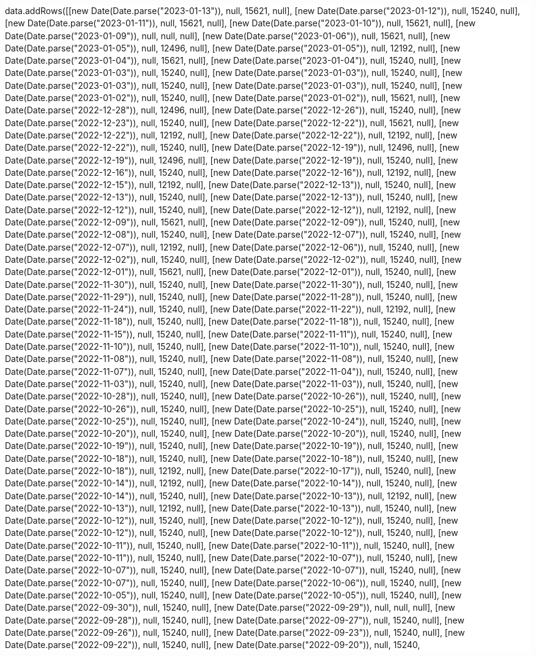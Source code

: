 
data.addRows([[new Date(Date.parse("2023-01-13")), null, 15621, null], [new Date(Date.parse("2023-01-12")), null, 15240, null], [new Date(Date.parse("2023-01-11")), null, 15621, null], [new Date(Date.parse("2023-01-10")), null, 15621, null], [new Date(Date.parse("2023-01-09")), null, null, null], [new Date(Date.parse("2023-01-06")), null, 15621, null], [new Date(Date.parse("2023-01-05")), null, 12496, null], [new Date(Date.parse("2023-01-05")), null, 12192, null], [new Date(Date.parse("2023-01-04")), null, 15621, null], [new Date(Date.parse("2023-01-04")), null, 15240, null], [new Date(Date.parse("2023-01-03")), null, 15240, null], [new Date(Date.parse("2023-01-03")), null, 15240, null], [new Date(Date.parse("2023-01-03")), null, 15240, null], [new Date(Date.parse("2023-01-03")), null, 15240, null], [new Date(Date.parse("2023-01-02")), null, 15240, null], [new Date(Date.parse("2023-01-02")), null, 15621, null], [new Date(Date.parse("2022-12-28")), null, 12496, null], [new Date(Date.parse("2022-12-26")), null, 15240, null], [new Date(Date.parse("2022-12-23")), null, 15240, null], [new Date(Date.parse("2022-12-22")), null, 15621, null], [new Date(Date.parse("2022-12-22")), null, 12192, null], [new Date(Date.parse("2022-12-22")), null, 12192, null], [new Date(Date.parse("2022-12-22")), null, 15240, null], [new Date(Date.parse("2022-12-19")), null, 12496, null], [new Date(Date.parse("2022-12-19")), null, 12496, null], [new Date(Date.parse("2022-12-19")), null, 15240, null], [new Date(Date.parse("2022-12-16")), null, 15240, null], [new Date(Date.parse("2022-12-16")), null, 12192, null], [new Date(Date.parse("2022-12-15")), null, 12192, null], [new Date(Date.parse("2022-12-13")), null, 15240, null], [new Date(Date.parse("2022-12-13")), null, 15240, null], [new Date(Date.parse("2022-12-13")), null, 15240, null], [new Date(Date.parse("2022-12-12")), null, 15240, null], [new Date(Date.parse("2022-12-12")), null, 12192, null], [new Date(Date.parse("2022-12-09")), null, 15621, null], [new Date(Date.parse("2022-12-09")), null, 15240, null], [new Date(Date.parse("2022-12-08")), null, 15240, null], [new Date(Date.parse("2022-12-07")), null, 15240, null], [new Date(Date.parse("2022-12-07")), null, 12192, null], [new Date(Date.parse("2022-12-06")), null, 15240, null], [new Date(Date.parse("2022-12-02")), null, 15240, null], [new Date(Date.parse("2022-12-02")), null, 15240, null], [new Date(Date.parse("2022-12-01")), null, 15621, null], [new Date(Date.parse("2022-12-01")), null, 15240, null], [new Date(Date.parse("2022-11-30")), null, 15240, null], [new Date(Date.parse("2022-11-30")), null, 15240, null], [new Date(Date.parse("2022-11-29")), null, 15240, null], [new Date(Date.parse("2022-11-28")), null, 15240, null], [new Date(Date.parse("2022-11-24")), null, 15240, null], [new Date(Date.parse("2022-11-22")), null, 12192, null], [new Date(Date.parse("2022-11-18")), null, 15240, null], [new Date(Date.parse("2022-11-18")), null, 15240, null], [new Date(Date.parse("2022-11-15")), null, 15240, null], [new Date(Date.parse("2022-11-11")), null, 15240, null], [new Date(Date.parse("2022-11-10")), null, 15240, null], [new Date(Date.parse("2022-11-10")), null, 15240, null], [new Date(Date.parse("2022-11-08")), null, 15240, null], [new Date(Date.parse("2022-11-08")), null, 15240, null], [new Date(Date.parse("2022-11-07")), null, 15240, null], [new Date(Date.parse("2022-11-04")), null, 15240, null], [new Date(Date.parse("2022-11-03")), null, 15240, null], [new Date(Date.parse("2022-11-03")), null, 15240, null], [new Date(Date.parse("2022-10-28")), null, 15240, null], [new Date(Date.parse("2022-10-26")), null, 15240, null], [new Date(Date.parse("2022-10-26")), null, 15240, null], [new Date(Date.parse("2022-10-25")), null, 15240, null], [new Date(Date.parse("2022-10-25")), null, 15240, null], [new Date(Date.parse("2022-10-24")), null, 15240, null], [new Date(Date.parse("2022-10-20")), null, 15240, null], [new Date(Date.parse("2022-10-20")), null, 15240, null], [new Date(Date.parse("2022-10-19")), null, 15240, null], [new Date(Date.parse("2022-10-19")), null, 15240, null], [new Date(Date.parse("2022-10-18")), null, 15240, null], [new Date(Date.parse("2022-10-18")), null, 15240, null], [new Date(Date.parse("2022-10-18")), null, 12192, null], [new Date(Date.parse("2022-10-17")), null, 15240, null], [new Date(Date.parse("2022-10-14")), null, 12192, null], [new Date(Date.parse("2022-10-14")), null, 15240, null], [new Date(Date.parse("2022-10-14")), null, 15240, null], [new Date(Date.parse("2022-10-13")), null, 12192, null], [new Date(Date.parse("2022-10-13")), null, 12192, null], [new Date(Date.parse("2022-10-13")), null, 15240, null], [new Date(Date.parse("2022-10-12")), null, 15240, null], [new Date(Date.parse("2022-10-12")), null, 15240, null], [new Date(Date.parse("2022-10-12")), null, 15240, null], [new Date(Date.parse("2022-10-12")), null, 15240, null], [new Date(Date.parse("2022-10-11")), null, 15240, null], [new Date(Date.parse("2022-10-11")), null, 15240, null], [new Date(Date.parse("2022-10-11")), null, 15240, null], [new Date(Date.parse("2022-10-07")), null, 15240, null], [new Date(Date.parse("2022-10-07")), null, 15240, null], [new Date(Date.parse("2022-10-07")), null, 15240, null], [new Date(Date.parse("2022-10-07")), null, 15240, null], [new Date(Date.parse("2022-10-06")), null, 15240, null], [new Date(Date.parse("2022-10-05")), null, 15240, null], [new Date(Date.parse("2022-10-05")), null, 15240, null], [new Date(Date.parse("2022-09-30")), null, 15240, null], [new Date(Date.parse("2022-09-29")), null, null, null], [new Date(Date.parse("2022-09-28")), null, 15240, null], [new Date(Date.parse("2022-09-27")), null, 15240, null], [new Date(Date.parse("2022-09-26")), null, 15240, null], [new Date(Date.parse("2022-09-23")), null, 15240, null], [new Date(Date.parse("2022-09-22")), null, 15240, null], [new Date(Date.parse("2022-09-20")), null, 15240,